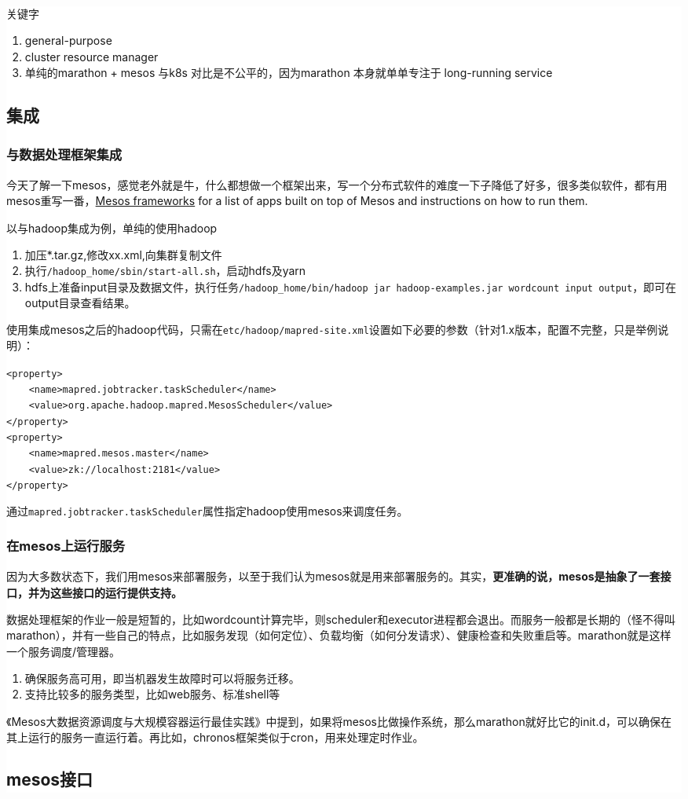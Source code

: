 关键字

1. general-purpose 
2. cluster resource manager
3. 单纯的marathon + mesos 与k8s 对比是不公平的，因为marathon 本身就单单专注于 long-running  service


## 集成

### 与数据处理框架集成

今天了解一下mesos，感觉老外就是牛，什么都想做一个框架出来，写一个分布式软件的难度一下子降低了好多，很多类似软件，都有用mesos重写一番，[Mesos frameworks](http://mesos.apache.org/documentation/latest/frameworks/) for a list of apps built on top of Mesos and instructions on how to run them.

以与hadoop集成为例，单纯的使用hadoop

1. 加压*.tar.gz,修改xx.xml,向集群复制文件
2. 执行`/hadoop_home/sbin/start-all.sh`，启动hdfs及yarn
3. hdfs上准备input目录及数据文件，执行任务`/hadoop_home/bin/hadoop jar hadoop-examples.jar wordcount input output`，即可在output目录查看结果。

使用集成mesos之后的hadoop代码，只需在`etc/hadoop/mapred-site.xml`设置如下必要的参数（针对1.x版本，配置不完整，只是举例说明）：

	<property>
		<name>mapred.jobtracker.taskScheduler</name>
		<value>org.apache.hadoop.mapred.MesosScheduler</value>
	</property>
	<property>
		<name>mapred.mesos.master</name>
		<value>zk://localhost:2181</value>
	</property>

通过`mapred.jobtracker.taskScheduler`属性指定hadoop使用mesos来调度任务。

### 在mesos上运行服务

因为大多数状态下，我们用mesos来部署服务，以至于我们认为mesos就是用来部署服务的。其实，**更准确的说，mesos是抽象了一套接口，并为这些接口的运行提供支持。**

数据处理框架的作业一般是短暂的，比如wordcount计算完毕，则scheduler和executor进程都会退出。而服务一般都是长期的（怪不得叫marathon），并有一些自己的特点，比如服务发现（如何定位）、负载均衡（如何分发请求）、健康检查和失败重启等。marathon就是这样一个服务调度/管理器。

1. 确保服务高可用，即当机器发生故障时可以将服务迁移。
2. 支持比较多的服务类型，比如web服务、标准shell等

《Mesos大数据资源调度与大规模容器运行最佳实践》中提到，如果将mesos比做操作系统，那么marathon就好比它的init.d，可以确保在其上运行的服务一直运行着。再比如，chronos框架类似于cron，用来处理定时作业。


## mesos接口
